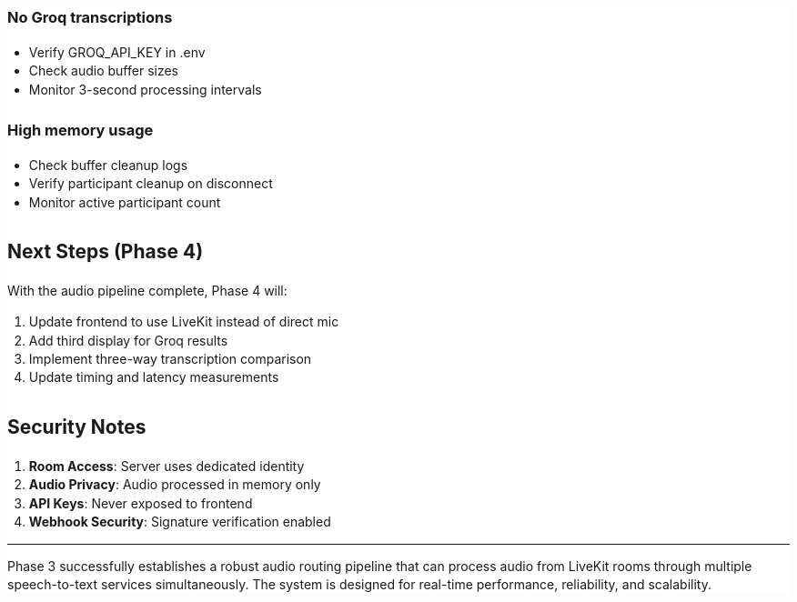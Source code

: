 ### No Groq transcriptions
- Verify GROQ_API_KEY in .env
- Check audio buffer sizes
- Monitor 3-second processing intervals

### High memory usage
- Check buffer cleanup logs
- Verify participant cleanup on disconnect
- Monitor active participant count

## Next Steps (Phase 4)

With the audio pipeline complete, Phase 4 will:
1. Update frontend to use LiveKit instead of direct mic
2. Add third display for Groq results
3. Implement three-way transcription comparison
4. Update timing and latency measurements

## Security Notes

1. **Room Access**: Server uses dedicated identity
2. **Audio Privacy**: Audio processed in memory only
3. **API Keys**: Never exposed to frontend
4. **Webhook Security**: Signature verification enabled

---

Phase 3 successfully establishes a robust audio routing pipeline that can process audio from LiveKit rooms through multiple speech-to-text services simultaneously. The system is designed for real-time performance, reliability, and scalability.